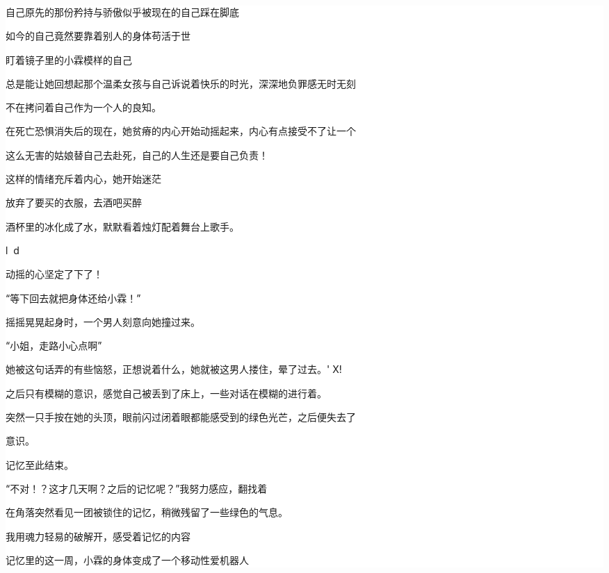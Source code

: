 自己原先的那份矜持与骄傲似乎被现在的自己踩在脚底



如今的自己竟然要靠着别人的身体苟活于世

盯着镜子里的小霖模样的自己

总是能让她回想起那个温柔女孩与自己诉说着快乐的时光，深深地负罪感无时无刻

不在拷问着自己作为一个人的良知。



在死亡恐惧消失后的现在，她贫瘠的内心开始动摇起来，内心有点接受不了让一个

这么无害的姑娘替自己去赴死，自己的人生还是要自己负责！

这样的情绪充斥着内心，她开始迷茫



放弃了要买的衣服，去酒吧买醉



酒杯里的冰化成了水，默默看着烛灯配着舞台上歌手。

l  d

动摇的心坚定了下了！



“等下回去就把身体还给小霖！”

摇摇晃晃起身时，一个男人刻意向她撞过来。

“小姐，走路小心点啊”



她被这句话弄的有些恼怒，正想说着什么，她就被这男人搂住，晕了过去。'   X!



之后只有模糊的意识，感觉自己被丢到了床上，一些对话在模糊的进行着。



突然一只手按在她的头顶，眼前闪过闭着眼都能感受到的绿色光芒，之后便失去了

意识。

记忆至此结束。



“不对！？这才几天啊？之后的记忆呢？”我努力感应，翻找着

在角落突然看见一团被锁住的记忆，稍微残留了一些绿色的气息。



我用魂力轻易的破解开，感受着记忆的内容







记忆里的这一周，小霖的身体变成了一个移动性爱机器人

